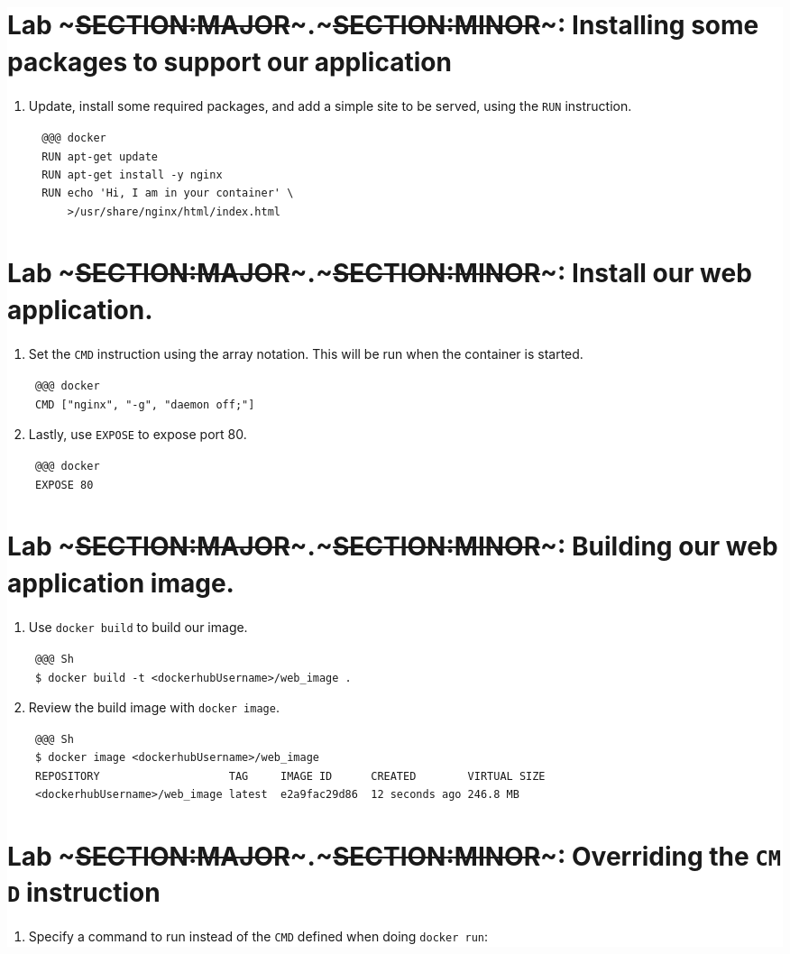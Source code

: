 <!SLIDE supplemental exercises>
# Lab ~~~SECTION:MAJOR~~~.~~~SECTION:MINOR~~~: Installing some packages to support our application

1. Update, install some required packages, and add a simple site to be served, using the ``RUN`` instruction.

         @@@ docker
         RUN apt-get update
         RUN apt-get install -y nginx
         RUN echo 'Hi, I am in your container' \
             >/usr/share/nginx/html/index.html

<!SLIDE supplemental exercises>
# Lab ~~~SECTION:MAJOR~~~.~~~SECTION:MINOR~~~: Install our web application.

1. Set the `CMD` instruction using the array notation.  This will be run when
the container is started.

        @@@ docker
        CMD ["nginx", "-g", "daemon off;"]

2. Lastly, use `EXPOSE` to expose port 80.

        @@@ docker
        EXPOSE 80

<!SLIDE supplemental exercises>
# Lab ~~~SECTION:MAJOR~~~.~~~SECTION:MINOR~~~: Building our web application image.

1. Use ``docker build`` to build our image.

        @@@ Sh
        $ docker build -t <dockerhubUsername>/web_image .

2. Review the build image with ``docker image``.

        @@@ Sh
        $ docker image <dockerhubUsername>/web_image
        REPOSITORY                    TAG     IMAGE ID      CREATED        VIRTUAL SIZE
        <dockerhubUsername>/web_image latest  e2a9fac29d86  12 seconds ago 246.8 MB

<!SLIDE supplemental exercises>
# Lab ~~~SECTION:MAJOR~~~.~~~SECTION:MINOR~~~: Overriding the ``CMD`` instruction

1. Specify a command to run instead of the ``CMD`` defined when doing ``docker
   run``:
